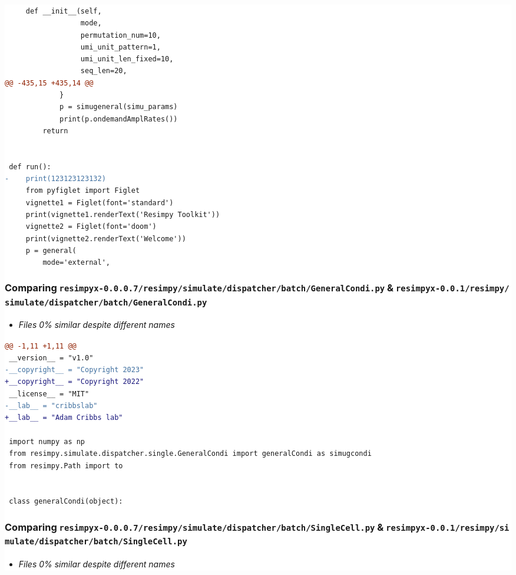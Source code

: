 ```diff
     def __init__(self,
                  mode,
                  permutation_num=10,
                  umi_unit_pattern=1,
                  umi_unit_len_fixed=10,
                  seq_len=20,
@@ -435,15 +435,14 @@
             }
             p = simugeneral(simu_params)
             print(p.ondemandAmplRates())
         return
 
 
 def run():
-    print(123123123132)
     from pyfiglet import Figlet
     vignette1 = Figlet(font='standard')
     print(vignette1.renderText('Resimpy Toolkit'))
     vignette2 = Figlet(font='doom')
     print(vignette2.renderText('Welcome'))
     p = general(
         mode='external',
```

### Comparing `resimpyx-0.0.0.7/resimpy/simulate/dispatcher/batch/GeneralCondi.py` & `resimpyx-0.0.1/resimpy/simulate/dispatcher/batch/GeneralCondi.py`

 * *Files 0% similar despite different names*

```diff
@@ -1,11 +1,11 @@
 __version__ = "v1.0"
-__copyright__ = "Copyright 2023"
+__copyright__ = "Copyright 2022"
 __license__ = "MIT"
-__lab__ = "cribbslab"
+__lab__ = "Adam Cribbs lab"
 
 import numpy as np
 from resimpy.simulate.dispatcher.single.GeneralCondi import generalCondi as simugcondi
 from resimpy.Path import to
 
 
 class generalCondi(object):
```

### Comparing `resimpyx-0.0.0.7/resimpy/simulate/dispatcher/batch/SingleCell.py` & `resimpyx-0.0.1/resimpy/simulate/dispatcher/batch/SingleCell.py`

 * *Files 0% similar despite different names*
